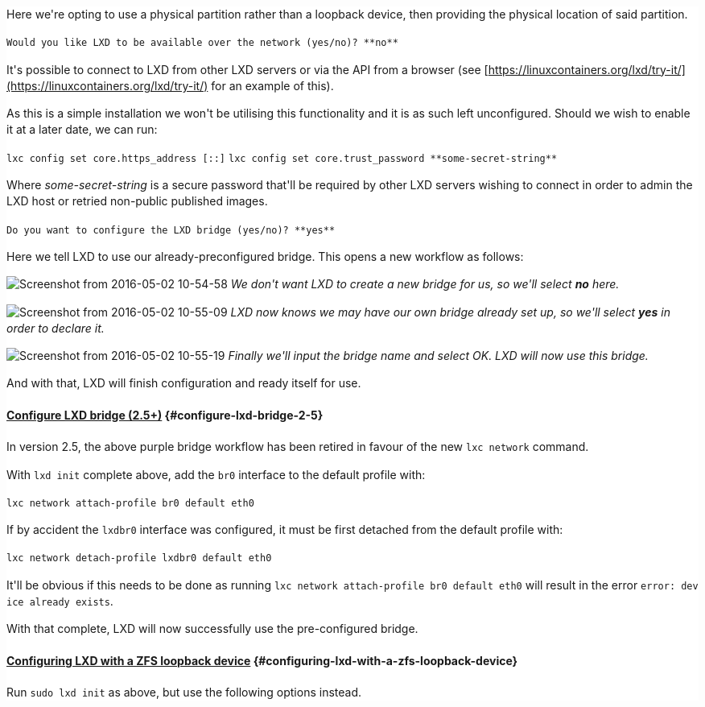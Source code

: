 Here we're opting to use a physical partition rather than a loopback device, then providing the physical location of said partition.

`Would you like LXD to be available over the network (yes/no)? **no**`

It's possible to connect to LXD from other LXD servers or via the API from a browser (see [https://linuxcontainers.org/lxd/try-it/](https://linuxcontainers.org/lxd/try-it/) for an example of this).

As this is a simple installation we won't be utilising this functionality and it is as such left unconfigured. Should we wish to enable it at a later date, we can run:

`lxc config set core.https_address [::]` `lxc config set core.trust_password **some-secret-string**`

Where _some-secret-string_ is a secure password that'll be required by other LXD servers wishing to connect in order to admin the LXD host or retried non-public published images.

`Do you want to configure the LXD bridge (yes/no)? **yes**`

Here we tell LXD to use our already-preconfigured bridge. This opens a new workflow as follows:

![Screenshot from 2016-05-02 10-54-58](/wp-content/uploads/2016/05/Screenshot-from-2016-05-02-10-54-58.png)
_We don't want LXD to create a new bridge for us, so we'll select **no** here._

![Screenshot from 2016-05-02 10-55-09](/wp-content/uploads/2016/05/Screenshot-from-2016-05-02-10-55-09.png)
_LXD now knows we may have our own bridge already set up, so we'll select **yes** in order to declare it._

![Screenshot from 2016-05-02 10-55-19](/wp-content/uploads/2016/05/Screenshot-from-2016-05-02-10-55-19.png)
_Finally we'll input the bridge name and select OK. LXD will now use this bridge._

And with that, LXD will finish configuration and ready itself for use.

#### [Configure LXD bridge (2.5+)](#configure-lxd-bridge-2-5) {#configure-lxd-bridge-2-5}

In version 2.5, the above purple bridge workflow has been retired in favour of the new `lxc network` command.

With `lxd init` complete above, add the `br0` interface to the default profile with:

`lxc network attach-profile br0 default eth0`

If by accident the `lxdbr0` interface was configured, it must be first detached from the default profile with:

`lxc network detach-profile lxdbr0 default eth0`

It'll be obvious if this needs to be done as running `lxc network attach-profile br0 default eth0` will result in the error `error: device already exists`.

With that complete, LXD will now successfully use the pre-configured bridge.

#### [Configuring LXD with a ZFS loopback device](#configuring-lxd-with-a-zfs-loopback-device) {#configuring-lxd-with-a-zfs-loopback-device}

Run `sudo lxd init` as above, but use the following options instead.
